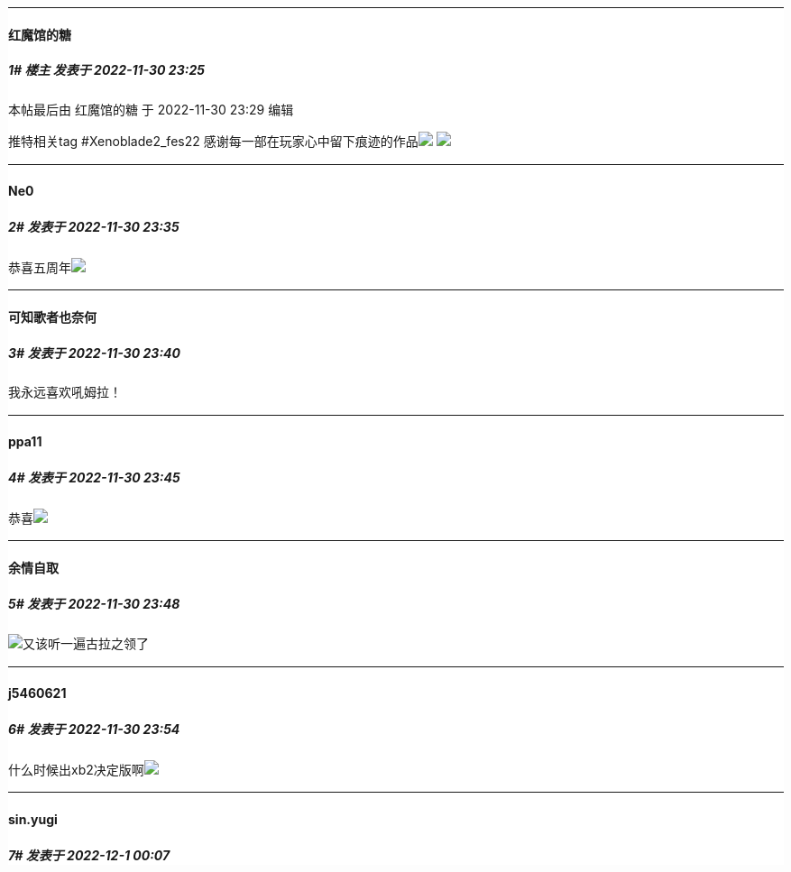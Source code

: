 

*****

####  红魔馆的糖  
##### 1#       楼主       发表于 2022-11-30 23:25

 本帖最后由 红魔馆的糖 于 2022-11-30 23:29 编辑 

推特相关tag #Xenoblade2_fes22
感谢每一部在玩家心中留下痕迹的作品<img src="https://static.saraba1st.com/image/smiley/face2017/072.png" referrerpolicy="no-referrer">
<img src="https://p.sda1.dev/8/70c9f63ed3083e5626f0336f2b9e55e3/CMP_20221130232447046.jpg" referrerpolicy="no-referrer">

*****

####  Ne0  
##### 2#       发表于 2022-11-30 23:35

恭喜五周年<img src="https://static.saraba1st.com/image/smiley/carton2017/240.png" referrerpolicy="no-referrer">

*****

####  可知歌者也奈何  
##### 3#       发表于 2022-11-30 23:40

我永远喜欢吼姆拉！

*****

####  ppa11  
##### 4#       发表于 2022-11-30 23:45

恭喜<img src="https://static.saraba1st.com/image/smiley/carton2017/243.png" referrerpolicy="no-referrer">

*****

####  余情自取  
##### 5#       发表于 2022-11-30 23:48

<img src="https://static.saraba1st.com/image/smiley/face2017/075.png" referrerpolicy="no-referrer">又该听一遍古拉之领了

*****

####  j5460621  
##### 6#       发表于 2022-11-30 23:54

什么时候出xb2决定版啊<img src="https://static.saraba1st.com/image/smiley/carton2017/248.png" referrerpolicy="no-referrer">

*****

####  sin.yugi  
##### 7#       发表于 2022-12-1 00:07

